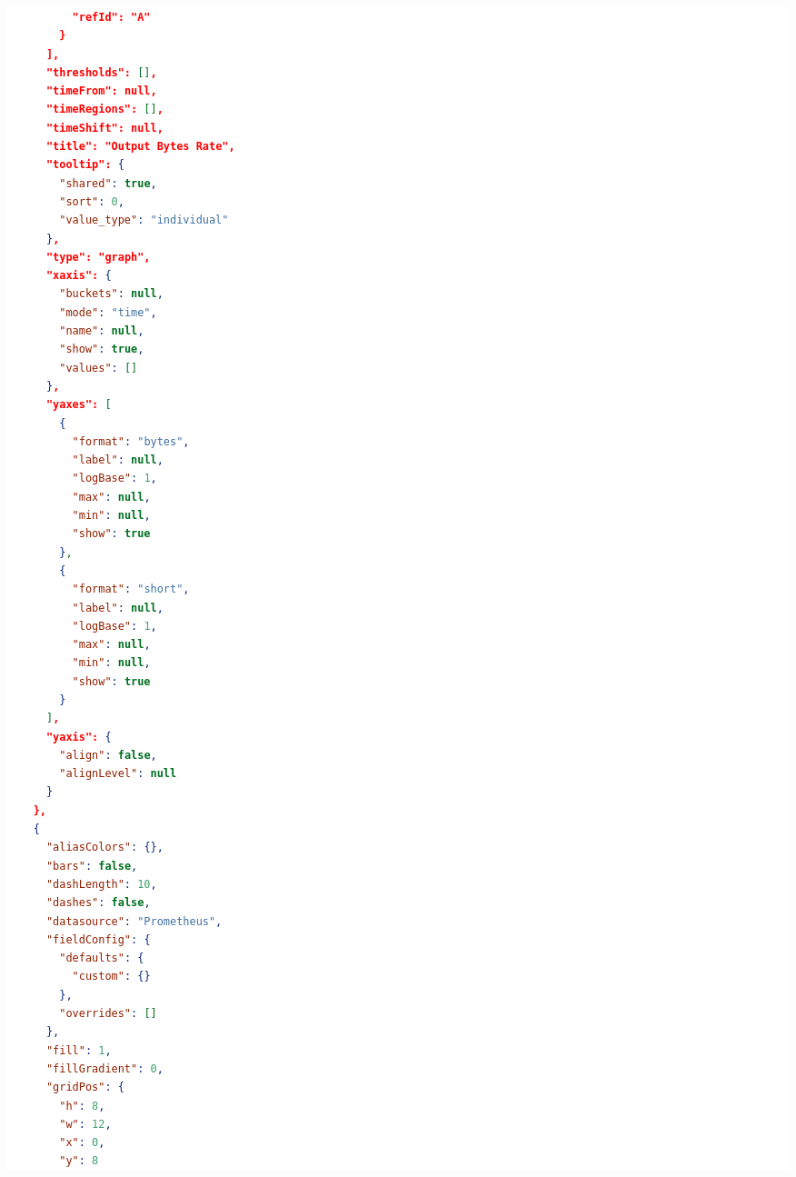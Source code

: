 ```json
          "refId": "A"
        }
      ],
      "thresholds": [],
      "timeFrom": null,
      "timeRegions": [],
      "timeShift": null,
      "title": "Output Bytes Rate",
      "tooltip": {
        "shared": true,
        "sort": 0,
        "value_type": "individual"
      },
      "type": "graph",
      "xaxis": {
        "buckets": null,
        "mode": "time",
        "name": null,
        "show": true,
        "values": []
      },
      "yaxes": [
        {
          "format": "bytes",
          "label": null,
          "logBase": 1,
          "max": null,
          "min": null,
          "show": true
        },
        {
          "format": "short",
          "label": null,
          "logBase": 1,
          "max": null,
          "min": null,
          "show": true
        }
      ],
      "yaxis": {
        "align": false,
        "alignLevel": null
      }
    },
    {
      "aliasColors": {},
      "bars": false,
      "dashLength": 10,
      "dashes": false,
      "datasource": "Prometheus",
      "fieldConfig": {
        "defaults": {
          "custom": {}
        },
        "overrides": []
      },
      "fill": 1,
      "fillGradient": 0,
      "gridPos": {
        "h": 8,
        "w": 12,
        "x": 0,
        "y": 8
```